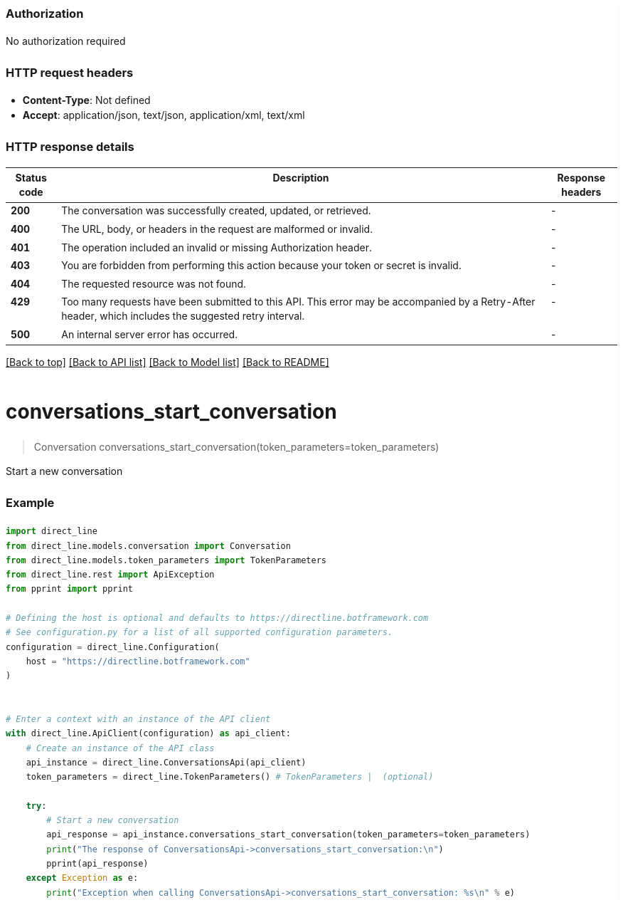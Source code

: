 ### Authorization

No authorization required

### HTTP request headers

 - **Content-Type**: Not defined
 - **Accept**: application/json, text/json, application/xml, text/xml

### HTTP response details

| Status code | Description | Response headers |
|-------------|-------------|------------------|
**200** | The conversation was successfully created, updated, or retrieved. |  -  |
**400** | The URL, body, or headers in the request are malformed or invalid. |  -  |
**401** | The operation included an invalid or missing Authorization header. |  -  |
**403** | You are forbidden from performing this action because your token or secret is invalid. |  -  |
**404** | The requested resource was not found. |  -  |
**429** | Too many requests have been submitted to this API. This error may be accompanied by a Retry-After header, which includes the suggested retry interval. |  -  |
**500** | An internal server error has occurred. |  -  |

[[Back to top]](#) [[Back to API list]](../README.md#documentation-for-api-endpoints) [[Back to Model list]](../README.md#documentation-for-models) [[Back to README]](../README.md)

# **conversations_start_conversation**
> Conversation conversations_start_conversation(token_parameters=token_parameters)

Start a new conversation

### Example


```python
import direct_line
from direct_line.models.conversation import Conversation
from direct_line.models.token_parameters import TokenParameters
from direct_line.rest import ApiException
from pprint import pprint

# Defining the host is optional and defaults to https://directline.botframework.com
# See configuration.py for a list of all supported configuration parameters.
configuration = direct_line.Configuration(
    host = "https://directline.botframework.com"
)


# Enter a context with an instance of the API client
with direct_line.ApiClient(configuration) as api_client:
    # Create an instance of the API class
    api_instance = direct_line.ConversationsApi(api_client)
    token_parameters = direct_line.TokenParameters() # TokenParameters |  (optional)

    try:
        # Start a new conversation
        api_response = api_instance.conversations_start_conversation(token_parameters=token_parameters)
        print("The response of ConversationsApi->conversations_start_conversation:\n")
        pprint(api_response)
    except Exception as e:
        print("Exception when calling ConversationsApi->conversations_start_conversation: %s\n" % e)
```
